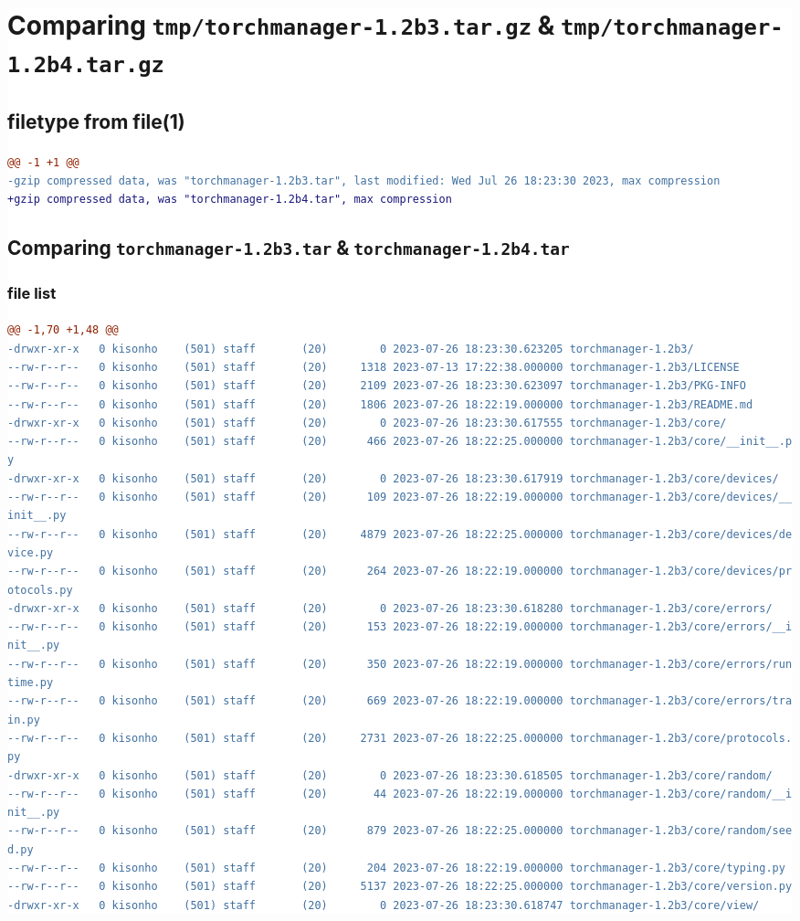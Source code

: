 # Comparing `tmp/torchmanager-1.2b3.tar.gz` & `tmp/torchmanager-1.2b4.tar.gz`

## filetype from file(1)

```diff
@@ -1 +1 @@
-gzip compressed data, was "torchmanager-1.2b3.tar", last modified: Wed Jul 26 18:23:30 2023, max compression
+gzip compressed data, was "torchmanager-1.2b4.tar", max compression
```

## Comparing `torchmanager-1.2b3.tar` & `torchmanager-1.2b4.tar`

### file list

```diff
@@ -1,70 +1,48 @@
-drwxr-xr-x   0 kisonho    (501) staff       (20)        0 2023-07-26 18:23:30.623205 torchmanager-1.2b3/
--rw-r--r--   0 kisonho    (501) staff       (20)     1318 2023-07-13 17:22:38.000000 torchmanager-1.2b3/LICENSE
--rw-r--r--   0 kisonho    (501) staff       (20)     2109 2023-07-26 18:23:30.623097 torchmanager-1.2b3/PKG-INFO
--rw-r--r--   0 kisonho    (501) staff       (20)     1806 2023-07-26 18:22:19.000000 torchmanager-1.2b3/README.md
-drwxr-xr-x   0 kisonho    (501) staff       (20)        0 2023-07-26 18:23:30.617555 torchmanager-1.2b3/core/
--rw-r--r--   0 kisonho    (501) staff       (20)      466 2023-07-26 18:22:25.000000 torchmanager-1.2b3/core/__init__.py
-drwxr-xr-x   0 kisonho    (501) staff       (20)        0 2023-07-26 18:23:30.617919 torchmanager-1.2b3/core/devices/
--rw-r--r--   0 kisonho    (501) staff       (20)      109 2023-07-26 18:22:19.000000 torchmanager-1.2b3/core/devices/__init__.py
--rw-r--r--   0 kisonho    (501) staff       (20)     4879 2023-07-26 18:22:25.000000 torchmanager-1.2b3/core/devices/device.py
--rw-r--r--   0 kisonho    (501) staff       (20)      264 2023-07-26 18:22:19.000000 torchmanager-1.2b3/core/devices/protocols.py
-drwxr-xr-x   0 kisonho    (501) staff       (20)        0 2023-07-26 18:23:30.618280 torchmanager-1.2b3/core/errors/
--rw-r--r--   0 kisonho    (501) staff       (20)      153 2023-07-26 18:22:19.000000 torchmanager-1.2b3/core/errors/__init__.py
--rw-r--r--   0 kisonho    (501) staff       (20)      350 2023-07-26 18:22:19.000000 torchmanager-1.2b3/core/errors/runtime.py
--rw-r--r--   0 kisonho    (501) staff       (20)      669 2023-07-26 18:22:19.000000 torchmanager-1.2b3/core/errors/train.py
--rw-r--r--   0 kisonho    (501) staff       (20)     2731 2023-07-26 18:22:25.000000 torchmanager-1.2b3/core/protocols.py
-drwxr-xr-x   0 kisonho    (501) staff       (20)        0 2023-07-26 18:23:30.618505 torchmanager-1.2b3/core/random/
--rw-r--r--   0 kisonho    (501) staff       (20)       44 2023-07-26 18:22:19.000000 torchmanager-1.2b3/core/random/__init__.py
--rw-r--r--   0 kisonho    (501) staff       (20)      879 2023-07-26 18:22:25.000000 torchmanager-1.2b3/core/random/seed.py
--rw-r--r--   0 kisonho    (501) staff       (20)      204 2023-07-26 18:22:19.000000 torchmanager-1.2b3/core/typing.py
--rw-r--r--   0 kisonho    (501) staff       (20)     5137 2023-07-26 18:22:25.000000 torchmanager-1.2b3/core/version.py
-drwxr-xr-x   0 kisonho    (501) staff       (20)        0 2023-07-26 18:23:30.618747 torchmanager-1.2b3/core/view/
```